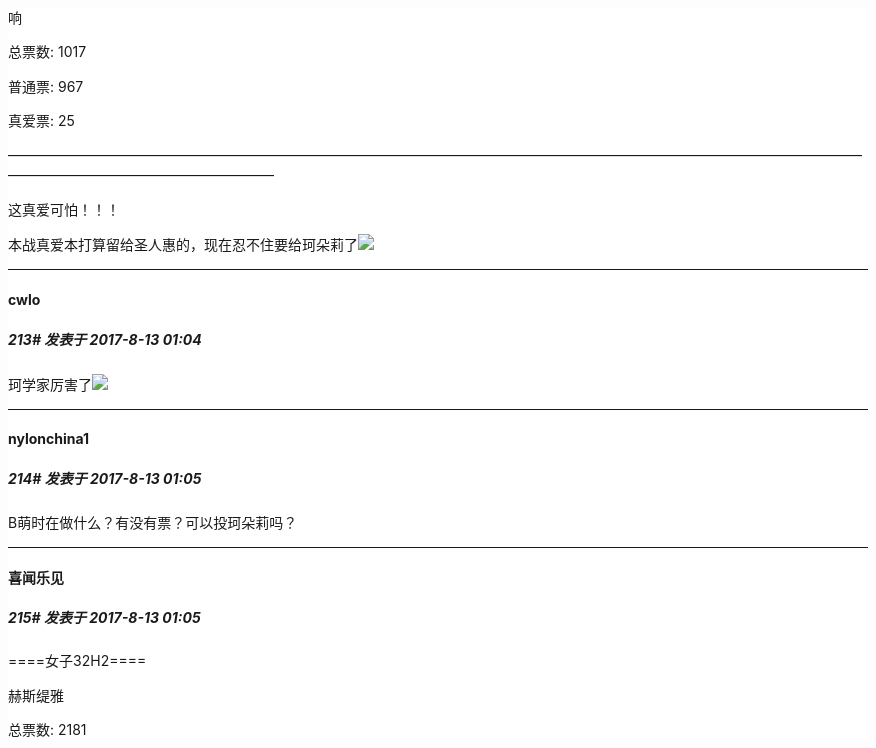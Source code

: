 
响

总票数: 1017

普通票: 967

真爱票: 25



————————————————————————————————————————————————————————————————————————————————


这真爱可怕！！！

本战真爱本打算留给圣人惠的，现在忍不住要给珂朵莉了<img src="https://static.saraba1st.com/image/smiley/face2017/139.png" referrerpolicy="no-referrer">







*****

####  cwlo  
##### 213#       发表于 2017-8-13 01:04




珂学家厉害了<img src="https://static.saraba1st.com/image/smiley/face2017/067.png" referrerpolicy="no-referrer">







*****

####  nylonchina1  
##### 214#       发表于 2017-8-13 01:05




B萌时在做什么？有没有票？可以投珂朵莉吗？







*****

####  喜闻乐见  
##### 215#       发表于 2017-8-13 01:05




====女子32H2====

赫斯缇雅

总票数: 2181
